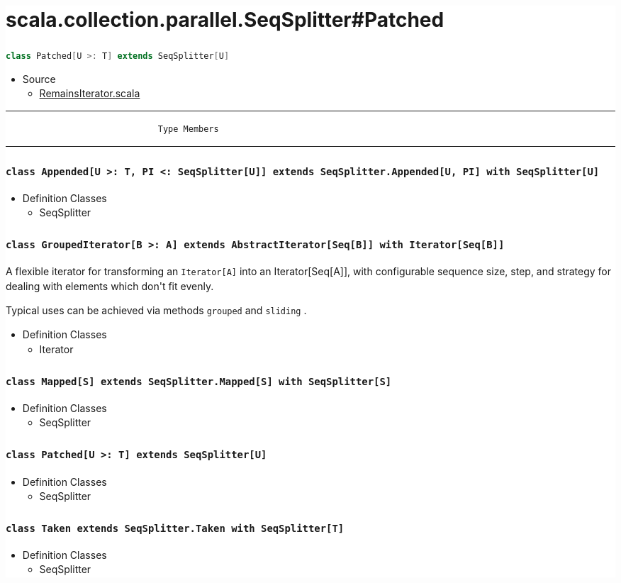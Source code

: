 
#                scala.collection.parallel.SeqSplitter#Patched                #

```scala
class Patched[U >: T] extends SeqSplitter[U]
```

* Source
  * [RemainsIterator.scala](https://github.com/scala/scala/tree/6d09a1ba5f/src/library/scala/collection/parallel/RemainsIterator.scala#L1)


--------------------------------------------------------------------------------
                                  Type Members
--------------------------------------------------------------------------------


### `class Appended[U >: T, PI <: SeqSplitter[U]] extends SeqSplitter.Appended[U, PI] with SeqSplitter[U]` ###

* Definition Classes
  * SeqSplitter


### `class GroupedIterator[B >: A] extends AbstractIterator[Seq[B]] with Iterator[Seq[B]]` ###

A flexible iterator for transforming an `Iterator[A]` into an Iterator[Seq[A]],
with configurable sequence size, step, and strategy for dealing with elements
which don't fit evenly.

Typical uses can be achieved via methods `grouped` and `sliding` .

* Definition Classes
  * Iterator


### `class Mapped[S] extends SeqSplitter.Mapped[S] with SeqSplitter[S]`      ###

* Definition Classes
  * SeqSplitter


### `class Patched[U >: T] extends SeqSplitter[U]`                           ###

* Definition Classes
  * SeqSplitter


### `class Taken extends SeqSplitter.Taken with SeqSplitter[T]`              ###

* Definition Classes
  * SeqSplitter
